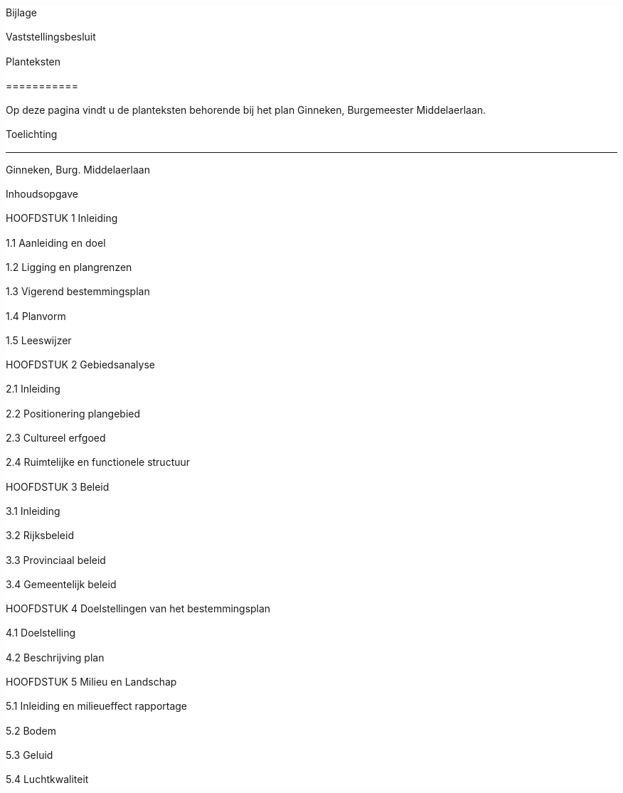 Bijlage

Vaststellingsbesluit

Planteksten

===========

Op deze pagina vindt u de planteksten behorende bij het plan Ginneken, Burgemeester Middelaerlaan.

Toelichting

-----------

Ginneken, Burg. Middelaerlaan

Inhoudsopgave

HOOFDSTUK 1 Inleiding

1\.1 Aanleiding en doel

1\.2 Ligging en plangrenzen

1\.3 Vigerend bestemmingsplan

1\.4 Planvorm

1\.5 Leeswijzer

HOOFDSTUK 2 Gebiedsanalyse

2\.1 Inleiding

2\.2 Positionering plangebied

2\.3 Cultureel erfgoed

2\.4 Ruimtelijke en functionele structuur

HOOFDSTUK 3 Beleid

3\.1 Inleiding

3\.2 Rijksbeleid

3\.3 Provinciaal beleid

3\.4 Gemeentelijk beleid

HOOFDSTUK 4 Doelstellingen van het bestemmingsplan

4\.1 Doelstelling

4\.2 Beschrijving plan

HOOFDSTUK 5 Milieu en Landschap

5\.1 Inleiding en milieueffect rapportage

5\.2 Bodem

5\.3 Geluid

5\.4 Luchtkwaliteit
